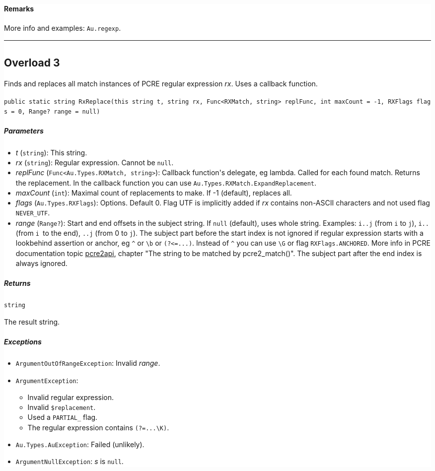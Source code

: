#### Remarks

More info and examples: `Au.regexp`.

* * *

## Overload 3

Finds and replaces all match instances of PCRE regular expression *rx*. Uses a callback function.

```
public static string RxReplace(this string t, string rx, Func<RXMatch, string> replFunc, int maxCount = -1, RXFlags flags = 0, Range? range = null)
```

##### Parameters

- *t*  (`string`):
    This string.
- *rx*  (`string`):
    Regular expression. Cannot be `null`.
- *replFunc*  (`Func<Au.Types.RXMatch, string>`):
    Callback function's delegate, eg lambda. Called for each found match. Returns the replacement. In the callback function you can use `Au.Types.RXMatch.ExpandReplacement`.
- *maxCount*  (`int`):
    Maximal count of replacements to make. If -1 (default), replaces all.
- *flags*  (`Au.Types.RXFlags`):
    Options. Default 0. Flag UTF is implicitly added if *rx* contains non-ASCII characters and not used flag `NEVER_UTF`.
- *range*  (`Range?`):
    Start and end offsets in the subject string. If `null` (default), uses whole string. Examples: `i..j` (from `i` to `j`), `i..` (from `i `to the end), `..j` (from 0 to `j`). The subject part before the start index is not ignored if regular expression starts with a lookbehind assertion or anchor, eg `^` or `\b` or `(?<=...)`. Instead of `^` you can use `\G` or flag `RXFlags.ANCHORED`. More info in PCRE documentation topic [pcre2api](https://www.pcre.org/current/doc/html/pcre2api.html), chapter "The string to be matched by pcre2_match()". The subject part after the end index is always ignored.

##### Returns

`string`

The result string.

##### Exceptions

- `ArgumentOutOfRangeException`:
    Invalid *range*.
- `ArgumentException`:

    - Invalid regular expression.
    - Invalid `$replacement`.
    - Used a `PARTIAL_` flag.
    - The regular expression contains `(?=...\K)`.
- `Au.Types.AuException`:
    Failed (unlikely).
- `ArgumentNullException`:
    *s* is `null`.
